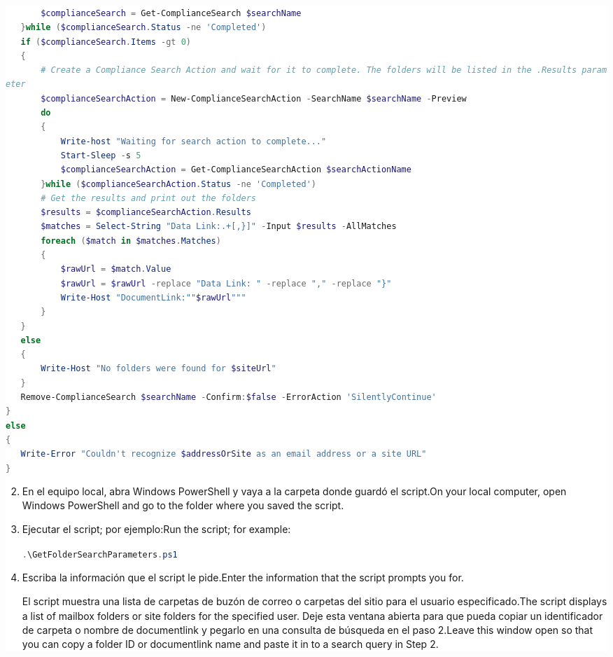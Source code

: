    ```powershell
          $complianceSearch = Get-ComplianceSearch $searchName
      }while ($complianceSearch.Status -ne 'Completed')
      if ($complianceSearch.Items -gt 0)
      {
          # Create a Compliance Search Action and wait for it to complete. The folders will be listed in the .Results parameter
          $complianceSearchAction = New-ComplianceSearchAction -SearchName $searchName -Preview
          do
          {
              Write-host "Waiting for search action to complete..."
              Start-Sleep -s 5
              $complianceSearchAction = Get-ComplianceSearchAction $searchActionName
          }while ($complianceSearchAction.Status -ne 'Completed')
          # Get the results and print out the folders
          $results = $complianceSearchAction.Results
          $matches = Select-String "Data Link:.+[,}]" -Input $results -AllMatches
          foreach ($match in $matches.Matches)
          {
              $rawUrl = $match.Value
              $rawUrl = $rawUrl -replace "Data Link: " -replace "," -replace "}"
              Write-Host "DocumentLink:""$rawUrl"""
          }
      }
      else
      {
          Write-Host "No folders were found for $siteUrl"
      }
      Remove-ComplianceSearch $searchName -Confirm:$false -ErrorAction 'SilentlyContinue'
   }
   else
   {
      Write-Error "Couldn't recognize $addressOrSite as an email address or a site URL"
   }
   ```

2. <span data-ttu-id="873af-144">En el equipo local, abra Windows PowerShell y vaya a la carpeta donde guardó el script.</span><span class="sxs-lookup"><span data-stu-id="873af-144">On your local computer, open Windows PowerShell and go to the folder where you saved the script.</span></span>

3. <span data-ttu-id="873af-145">Ejecutar el script; por ejemplo:</span><span class="sxs-lookup"><span data-stu-id="873af-145">Run the script; for example:</span></span>

   ```powershell
   .\GetFolderSearchParameters.ps1
   ```

4. <span data-ttu-id="873af-146">Escriba la información que el script le pide.</span><span class="sxs-lookup"><span data-stu-id="873af-146">Enter the information that the script prompts you for.</span></span>

    <span data-ttu-id="873af-147">El script muestra una lista de carpetas de buzón de correo o carpetas del sitio para el usuario especificado.</span><span class="sxs-lookup"><span data-stu-id="873af-147">The script displays a list of mailbox folders or site folders for the specified user.</span></span> <span data-ttu-id="873af-148">Deje esta ventana abierta para que pueda copiar un identificador de carpeta o nombre de documentlink y pegarlo en una consulta de búsqueda en el paso 2.</span><span class="sxs-lookup"><span data-stu-id="873af-148">Leave this window open so that you can copy a folder ID or documentlink name and paste it in to a search query in Step 2.</span></span>
